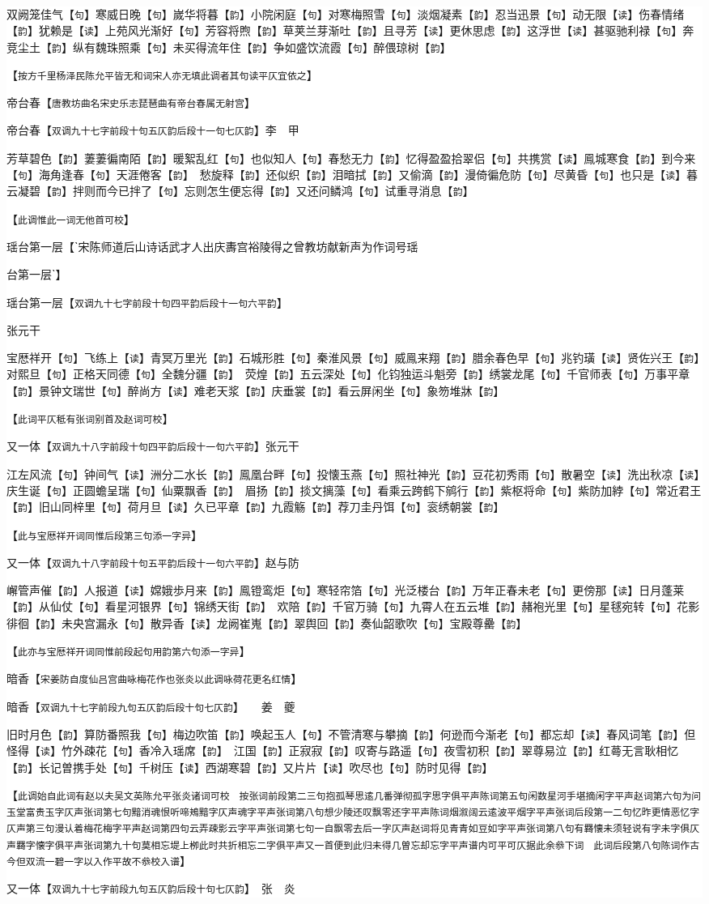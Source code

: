 双阙笼佳气【`句`】寒威日晚【`句`】嵗华将暮【`韵`】小院闲庭【`句`】对寒梅照雪【`句`】淡烟凝素【`韵`】忍当迅景【`句`】动无限【`读`】伤春情绪【`韵`】犹赖是【`读`】上苑风光渐好【`句`】芳容将煦【`韵`】草荚兰芽渐吐【`韵`】且寻芳【`读`】更休思虑【`韵`】这浮世【`读`】甚驱驰利禄【`句`】奔竞尘土【`韵`】纵有魏珠照乘【`句`】未买得流年住【`韵`】争如盛饮流霞【`句`】醉偎琼树【`韵`】  

【`按方千里杨泽民陈允平皆无和词宋人亦无填此调者其句读平仄宜依之`】  

帝台春【`唐教坊曲名宋史乐志琵琶曲有帝台春属无射宫`】  

帝台春【`双调九十七字前段十句五仄韵后段十一句七仄韵`】李　甲  

芳草碧色【`韵`】萋萋徧南陌【`韵`】暖絮乱红【`句`】也似知人【`句`】春愁无力【`韵`】忆得盈盈拾翠侣【`句`】共携赏【`读`】鳯城寒食【`韵`】到今来【`句`】海角逢春【`句`】天涯倦客【`韵`】　愁旋释【`韵`】还似织【`韵`】泪暗拭【`韵`】又偷滴【`韵`】漫倚徧危防【`句`】尽黄昏【`句`】也只是【`读`】暮云凝碧【`韵`】拌则而今已拌了【`句`】忘则怎生便忘得【`韵`】又还问鳞鸿【`句`】试重寻消息【`韵`】  

【`此调惟此一词无他首可校`】  

瑶台第一层【`宋陈师道后山诗话武才人出庆夀宫裕陵得之曾教坊献新声为作词号瑶  

台第一层`】  

瑶台第一层【`双调九十七字前段十句四平韵后段十一句六平韵`】  

张元干  

宝厯祥开【`句`】飞练上【`读`】青冥万里光【`韵`】石城形胜【`句`】秦淮风景【`句`】威鳯来翔【`韵`】腊余春色早【`句`】兆钓璜【`读`】贤佐兴王【`韵`】对熙旦【`句`】正格天同德【`句`】全魏分疆【`韵`】　荧煌【`韵`】五云深处【`句`】化钧独运斗魁旁【`韵`】绣裳龙尾【`句`】千官师表【`句`】万事平章【`韵`】景钟文瑞世【`句`】醉尚方【`读`】难老天浆【`韵`】庆垂裳【`韵`】看云屏闲坐【`句`】象笏堆牀【`韵`】  

【`此词平仄秪有张词别首及赵词可校`】  

又一体【`双调九十八字前段十句四平韵后段十一句六平韵`】张元干  

江左风流【`句`】钟间气【`读`】洲分二水长【`韵`】鳯凰台畔【`句`】投懐玉燕【`句`】照社神光【`韵`】豆花初秀雨【`句`】散暑空【`读`】洗出秋凉【`读`】庆生诞【`句`】正圆蟾呈瑞【`句`】仙粟飘香【`韵`】　眉扬【`韵`】掞文摛藻【`句`】看乘云跨鹤下鹓行【`韵`】紫枢将命【`句`】紫防加綍【`句`】常近君王【`韵`】旧山同梓里【`句`】荷月旦【`读`】久已平章【`韵`】九霞觞【`韵`】荐刀圭丹饵【`句`】衮绣朝裳【`韵`】  

【`此与宝厯祥开词同惟后段第三句添一字异`】  

又一体【`双调九十八字前段十句五平韵后段十一句六平韵`】赵与防  

嶰管声催【`韵`】人报道【`读`】嫦娥歩月来【`韵`】鳯镫鸾炬【`句`】寒轻帘箔【`句`】光泛楼台【`韵`】万年正春未老【`句`】更傍那【`读`】日月蓬莱【`韵`】从仙仗【`句`】看星河银界【`句`】锦绣天街【`韵`】　欢陪【`韵`】千官万骑【`句`】九霄人在五云堆【`韵`】赭袍光里【`句`】星毬宛转【`句`】花影徘徊【`韵`】未央宫漏永【`句`】散异香【`读`】龙阙崔嵬【`韵`】翠舆回【`韵`】奏仙韶歌吹【`句`】宝殿尊罍【`韵`】  

【`此亦与宝厯祥开词同惟前段起句用韵第六句添一字异`】  

暗香【`宋姜防自度仙吕宫曲咏梅花作也张炎以此调咏荷花更名红情`】  

暗香【`双调九十七字前段九句五仄韵后段十句七仄韵`】　　姜　夔  

旧时月色【`韵`】算防番照我【`句`】梅边吹笛【`韵`】唤起玉人【`句`】不管清寒与攀摘【`韵`】何逊而今渐老【`句`】都忘却【`读`】春风词笔【`韵`】但怪得【`读`】竹外疎花【`句`】香冷入瑶席【`韵`】　江国【`韵`】正寂寂【`韵`】叹寄与路遥【`句`】夜雪初积【`韵`】翠尊易泣【`韵`】红蕚无言耿相忆【`韵`】长记曽携手处【`句`】千树压【`读`】西湖寒碧【`韵`】又片片【`读`】吹尽也【`句`】防时见得【`韵`】  

【`此调始自此词有赵以夫吴文英陈允平张炎诸词可校　按张词前段第二三句抱孤琴思逺几番弹彻孤字思字俱平声陈词第五句闲数星河手堪摘闲字平声赵词第六句为问玉堂富贵玉字仄声张词第七句黯消魂恨听啼鴂黯字仄声魂字平声张词第八句想少陵还叹飘零还字平声陈词烟溆阔云逺波平烟字平声张词后段第一二句忆昨更情恶忆字仄声第三句漫认着梅花梅字平声赵词第四句云弄疎影云字平声张词第七句一自飘零去后一字仄声赵词将见青青如豆如字平声张词第八句有羇懐未须轻说有字未字俱仄声羇字懐字俱平声张词第九十句莫相忘堤上栁此时共折相忘二字俱平声又一首便到此归未得几曽忘却忘字平声谱内可平可仄据此余叅下词　此词后段第八句陈词作古今但双流一碧一字以入作平故不叅校入谱`】  

又一体【`双调九十七字前段九句五仄韵后段十句七仄韵`】　张　炎  
